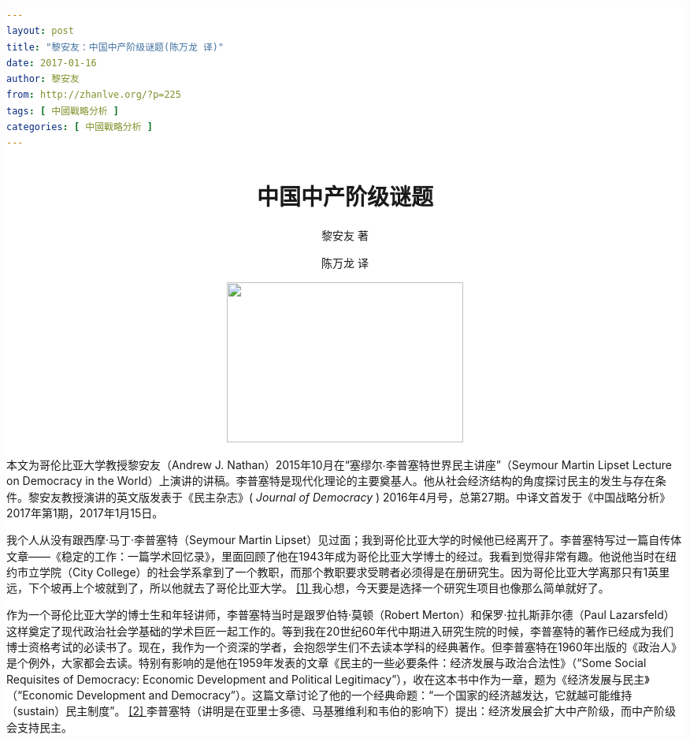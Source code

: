 ```yaml
---
layout: post
title: "黎安友：中国中产阶级谜题(陈万龙 译)"
date: 2017-01-16
author: 黎安友
from: http://zhanlve.org/?p=225
tags: [ 中國戰略分析 ]
categories: [ 中國戰略分析 ]
---
```


<div id="entry">
 <div class="at-above-post addthis_tool" data-url="http://zhanlve.org/?p=225">
 </div>
 <h1 style="text-align: center;">
  <a name="_Toc471232251">
  </a>
  中国中产阶级谜题
 </h1>
 <p style="text-align: center;">
  黎安友 著
 </p>
 <p style="text-align: center;">
  陈万龙 译
 </p>
 <p style="text-align: center;">
  <a 225="" class="cboxElement" href="http://zhanlve.org/wp-content/uploads/2017/01/Andrew-J.-Nathan.jpg" rel="example_group">
   <img alt="" class="alignnone size-medium wp-image-244" height="203" sizes="(max-width: 300px) 100vw, 300px" src="http://zhanlve.org/wp-content/uploads/2017/01/Andrew-J.-Nathan-300x203.jpg" srcset="http://zhanlve.org/wp-content/uploads/2017/01/Andrew-J.-Nathan-300x203.jpg 300w, http://zhanlve.org/wp-content/uploads/2017/01/Andrew-J.-Nathan.jpg 550w" width="300"/>
  </a>
 </p>
 <p>
 </p>
 <p>
  本文为哥伦比亚大学教授黎安友（Andrew J. Nathan）2015年10月在“塞缪尔∙李普塞特世界民主讲座”（Seymour Martin Lipset Lecture on Democracy in the World）上演讲的讲稿。李普塞特是现代化理论的主要奠基人。他从社会经济结构的角度探讨民主的发生与存在条件。黎安友教授演讲的英文版发表于《民主杂志》(
  <em>
   Journal of Democracy
  </em>
  ) 2016年4月号，总第27期。中译文首发于《中国战略分析》2017年第1期，2017年1月15日。
 </p>
 <p>
 </p>
 <p>
  我个人从没有跟西摩·马丁·李普塞特（Seymour Martin Lipset）见过面；我到哥伦比亚大学的时候他已经离开了。李普塞特写过一篇自传体文章——《稳定的工作：一篇学术回忆录》，里面回顾了他在1943年成为哥伦比亚大学博士的经过。我看到觉得非常有趣。他说他当时在纽约市立学院（City College）的社会学系拿到了一个教职，而那个教职要求受聘者必须得是在册研究生。因为哥伦比亚大学离那只有1英里远，下个坡再上个坡就到了，所以他就去了哥伦比亚大学。
  <a href="#_ftn1" name="_ftnref1">
   [1]
  </a>
  我心想，今天要是选择一个研究生项目也像那么简单就好了。
 </p>
 <p>
  作为一个哥伦比亚大学的博士生和年轻讲师，李普塞特当时是跟罗伯特·莫顿（Robert Merton）和保罗·拉扎斯菲尔德（Paul Lazarsfeld）这样奠定了现代政治社会学基础的学术巨匠一起工作的。等到我在20世纪60年代中期进入研究生院的时候，李普塞特的著作已经成为我们博士资格考试的必读书了。现在，我作为一个资深的学者，会抱怨学生们不去读本学科的经典著作。但李普塞特在1960年出版的《政治人》是个例外，大家都会去读。特别有影响的是他在1959年发表的文章《民主的一些必要条件：经济发展与政治合法性》（“Some Social Requisites of Democracy: Economic Development and Political Legitimacy”），收在这本书中作为一章，题为《经济发展与民主》（“Economic Development and Democracy”）。这篇文章讨论了他的一个经典命题：“一个国家的经济越发达，它就越可能维持（sustain）民主制度”。
  <a href="#_ftn2" name="_ftnref2">
   [2]
  </a>
  李普塞特（讲明是在亚里士多德、马基雅维利和韦伯的影响下）提出：经济发展会扩大中产阶级，而中产阶级会支持民主。